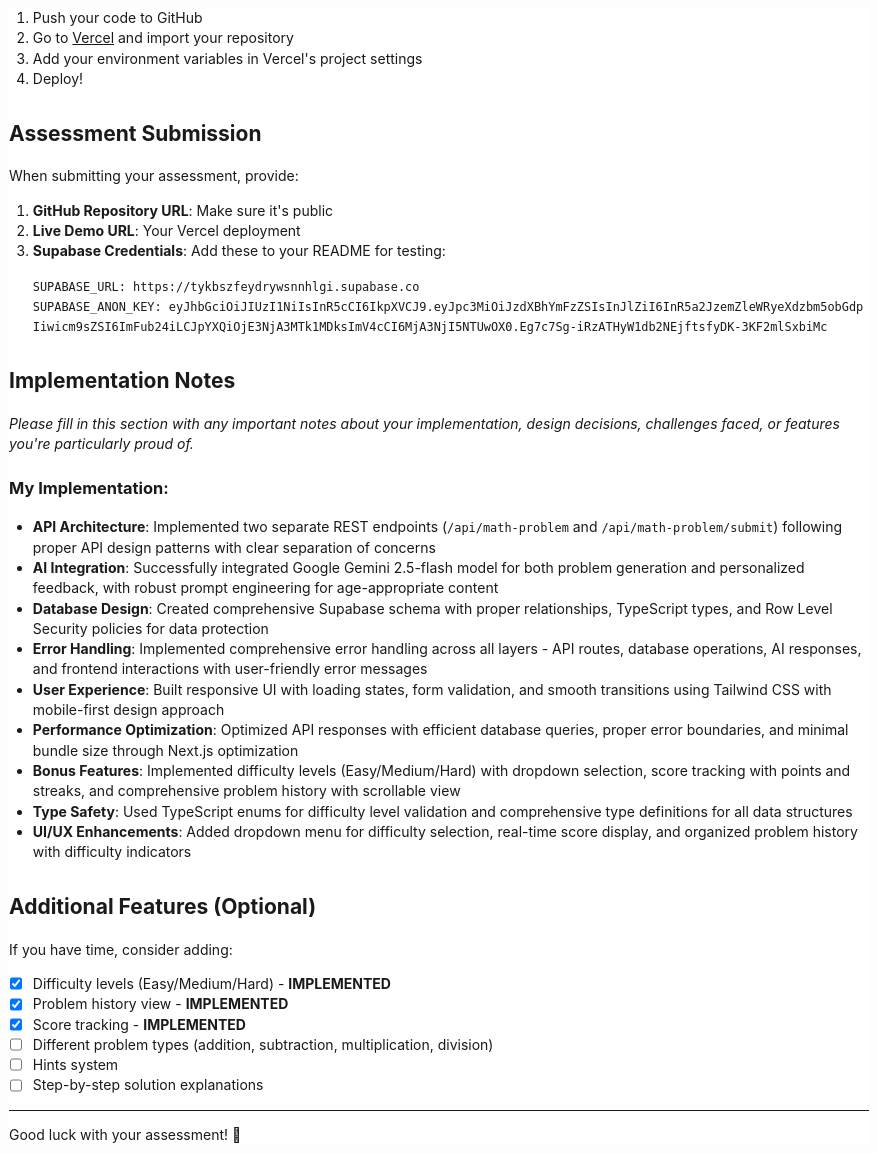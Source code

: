 1. Push your code to GitHub
2. Go to [Vercel](https://vercel.com) and import your repository
3. Add your environment variables in Vercel's project settings
4. Deploy!

## Assessment Submission

When submitting your assessment, provide:

1. **GitHub Repository URL**: Make sure it's public
2. **Live Demo URL**: Your Vercel deployment
3. **Supabase Credentials**: Add these to your README for testing:
   ```
   SUPABASE_URL: https://tykbszfeydrywsnnhlgi.supabase.co
   SUPABASE_ANON_KEY: eyJhbGciOiJIUzI1NiIsInR5cCI6IkpXVCJ9.eyJpc3MiOiJzdXBhYmFzZSIsInJlZiI6InR5a2JzemZleWRyeXdzbm5obGdpIiwicm9sZSI6ImFub24iLCJpYXQiOjE3NjA3MTk1MDksImV4cCI6MjA3NjI5NTUwOX0.Eg7c7Sg-iRzATHyW1db2NEjftsfyDK-3KF2mlSxbiMc
   ```

## Implementation Notes

*Please fill in this section with any important notes about your implementation, design decisions, challenges faced, or features you're particularly proud of.*

### My Implementation:

- **API Architecture**: Implemented two separate REST endpoints (`/api/math-problem` and `/api/math-problem/submit`) following proper API design patterns with clear separation of concerns
- **AI Integration**: Successfully integrated Google Gemini 2.5-flash model for both problem generation and personalized feedback, with robust prompt engineering for age-appropriate content
- **Database Design**: Created comprehensive Supabase schema with proper relationships, TypeScript types, and Row Level Security policies for data protection
- **Error Handling**: Implemented comprehensive error handling across all layers - API routes, database operations, AI responses, and frontend interactions with user-friendly error messages
- **User Experience**: Built responsive UI with loading states, form validation, and smooth transitions using Tailwind CSS with mobile-first design approach
- **Performance Optimization**: Optimized API responses with efficient database queries, proper error boundaries, and minimal bundle size through Next.js optimization
- **Bonus Features**: Implemented difficulty levels (Easy/Medium/Hard) with dropdown selection, score tracking with points and streaks, and comprehensive problem history with scrollable view
- **Type Safety**: Used TypeScript enums for difficulty level validation and comprehensive type definitions for all data structures
- **UI/UX Enhancements**: Added dropdown menu for difficulty selection, real-time score display, and organized problem history with difficulty indicators

## Additional Features (Optional)

If you have time, consider adding:

- [x] Difficulty levels (Easy/Medium/Hard) - **IMPLEMENTED**
- [x] Problem history view - **IMPLEMENTED**
- [x] Score tracking - **IMPLEMENTED**
- [ ] Different problem types (addition, subtraction, multiplication, division)
- [ ] Hints system
- [ ] Step-by-step solution explanations

---

Good luck with your assessment! 🎯